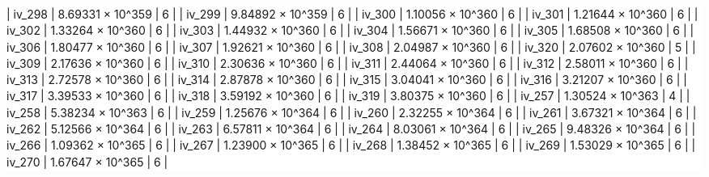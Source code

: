 | iv_298 | 8.69331 × 10^359 | 6 |
| iv_299 | 9.84892 × 10^359 | 6 |
| iv_300 | 1.10056 × 10^360 | 6 |
| iv_301 | 1.21644 × 10^360 | 6 |
| iv_302 | 1.33264 × 10^360 | 6 |
| iv_303 | 1.44932 × 10^360 | 6 |
| iv_304 | 1.56671 × 10^360 | 6 |
| iv_305 | 1.68508 × 10^360 | 6 |
| iv_306 | 1.80477 × 10^360 | 6 |
| iv_307 | 1.92621 × 10^360 | 6 |
| iv_308 | 2.04987 × 10^360 | 6 |
| iv_320 | 2.07602 × 10^360 | 5 |
| iv_309 | 2.17636 × 10^360 | 6 |
| iv_310 | 2.30636 × 10^360 | 6 |
| iv_311 | 2.44064 × 10^360 | 6 |
| iv_312 | 2.58011 × 10^360 | 6 |
| iv_313 | 2.72578 × 10^360 | 6 |
| iv_314 | 2.87878 × 10^360 | 6 |
| iv_315 | 3.04041 × 10^360 | 6 |
| iv_316 | 3.21207 × 10^360 | 6 |
| iv_317 | 3.39533 × 10^360 | 6 |
| iv_318 | 3.59192 × 10^360 | 6 |
| iv_319 | 3.80375 × 10^360 | 6 |
| iv_257 | 1.30524 × 10^363 | 4 |
| iv_258 | 5.38234 × 10^363 | 6 |
| iv_259 | 1.25676 × 10^364 | 6 |
| iv_260 | 2.32255 × 10^364 | 6 |
| iv_261 | 3.67321 × 10^364 | 6 |
| iv_262 | 5.12566 × 10^364 | 6 |
| iv_263 | 6.57811 × 10^364 | 6 |
| iv_264 | 8.03061 × 10^364 | 6 |
| iv_265 | 9.48326 × 10^364 | 6 |
| iv_266 | 1.09362 × 10^365 | 6 |
| iv_267 | 1.23900 × 10^365 | 6 |
| iv_268 | 1.38452 × 10^365 | 6 |
| iv_269 | 1.53029 × 10^365 | 6 |
| iv_270 | 1.67647 × 10^365 | 6 |